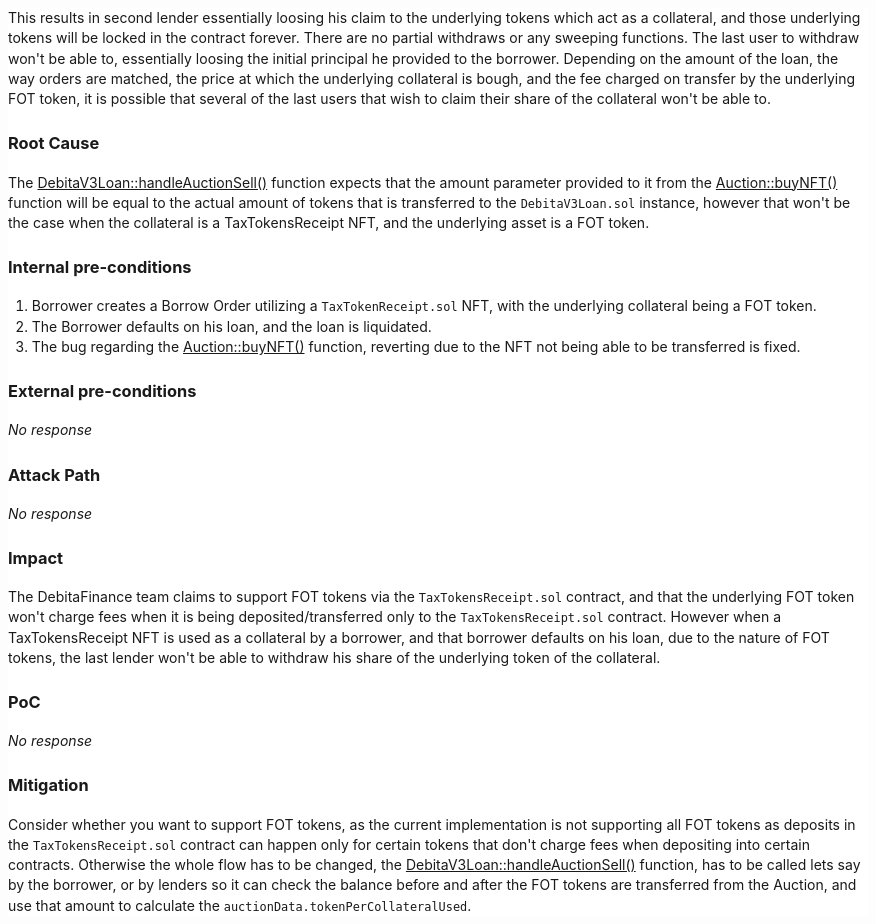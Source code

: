 This results in second lender essentially loosing his claim to the underlying tokens which act as a collateral, and those underlying tokens will be locked in the contract forever. There are no partial withdraws or any sweeping functions. The last user to withdraw won't be able to, essentially loosing the initial principal he provided to the borrower. Depending on the amount of the loan, the way orders are matched, the price at which the underlying collateral is bough, and the fee charged on transfer by the underlying FOT token, it is possible that several of the last users that wish to claim their share of the collateral won't be able to. 

### Root Cause
The [DebitaV3Loan::handleAuctionSell()](https://github.com/sherlock-audit/2024-11-debita-finance-v3/blob/main/Debita-V3-Contracts/contracts/DebitaV3Loan.sol#L318-L334) function expects that the amount parameter provided to it from the [Auction::buyNFT()](https://github.com/sherlock-audit/2024-11-debita-finance-v3/blob/main/Debita-V3-Contracts/contracts/auctions/Auction.sol#L109-L161) function will be equal to the actual amount of tokens that is transferred to the ``DebitaV3Loan.sol`` instance, however that won't be the case when the collateral is a TaxTokensReceipt NFT, and the underlying asset is a FOT token. 

### Internal pre-conditions

1. Borrower creates a Borrow Order utilizing a ``TaxTokenReceipt.sol`` NFT, with the underlying collateral being a FOT token.
2. The Borrower defaults on his loan, and the loan is liquidated. 
3. The bug regarding the [Auction::buyNFT()](https://github.com/sherlock-audit/2024-11-debita-finance-v3/blob/main/Debita-V3-Contracts/contracts/auctions/Auction.sol#L109-L161) function, reverting due to the NFT not being able to be transferred is fixed. 
### External pre-conditions

_No response_

### Attack Path

_No response_

### Impact
The DebitaFinance team claims to support FOT tokens via the ``TaxTokensReceipt.sol`` contract, and that the underlying FOT token won't charge fees when it is being deposited/transferred only to the ``TaxTokensReceipt.sol`` contract. However when a TaxTokensReceipt NFT is used as a collateral by a borrower, and that borrower defaults on his loan, due to the nature of FOT tokens, the last lender won't be able to withdraw his share of the underlying token of the collateral. 

### PoC

_No response_

### Mitigation

Consider whether you want to support FOT tokens, as the current implementation is not supporting all FOT tokens as deposits in the ``TaxTokensReceipt.sol`` contract can happen only for certain tokens that don't charge fees when depositing into certain contracts. Otherwise the whole flow has to be changed, the [DebitaV3Loan::handleAuctionSell()](https://github.com/sherlock-audit/2024-11-debita-finance-v3/blob/main/Debita-V3-Contracts/contracts/DebitaV3Loan.sol#L318-L334) function, has to be called lets say by the borrower, or by lenders so it can check the balance before and after the FOT tokens are transferred from the Auction, and use that amount to calculate the ``auctionData.tokenPerCollateralUsed``.